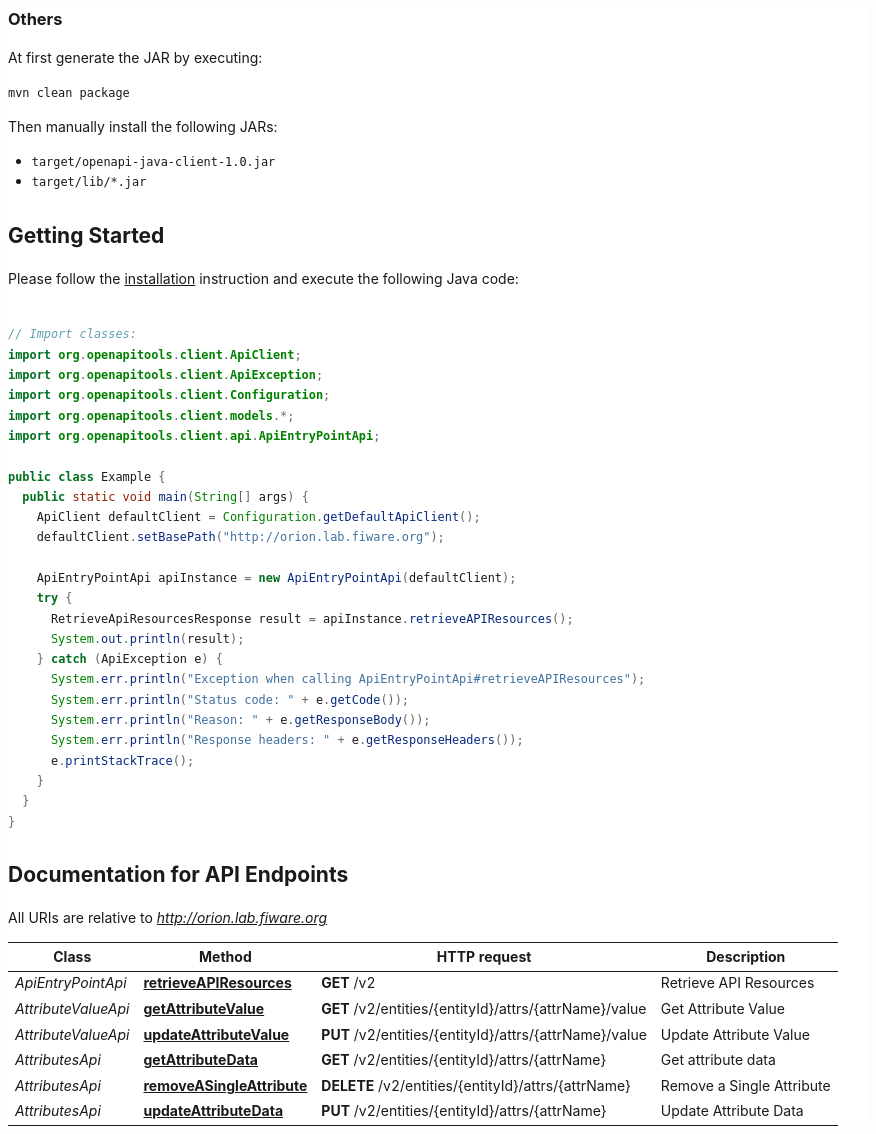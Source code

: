 ### Others

At first generate the JAR by executing:

```shell
mvn clean package
```

Then manually install the following JARs:

* `target/openapi-java-client-1.0.jar`
* `target/lib/*.jar`

## Getting Started

Please follow the [installation](#installation) instruction and execute the following Java code:

```java

// Import classes:
import org.openapitools.client.ApiClient;
import org.openapitools.client.ApiException;
import org.openapitools.client.Configuration;
import org.openapitools.client.models.*;
import org.openapitools.client.api.ApiEntryPointApi;

public class Example {
  public static void main(String[] args) {
    ApiClient defaultClient = Configuration.getDefaultApiClient();
    defaultClient.setBasePath("http://orion.lab.fiware.org");

    ApiEntryPointApi apiInstance = new ApiEntryPointApi(defaultClient);
    try {
      RetrieveApiResourcesResponse result = apiInstance.retrieveAPIResources();
      System.out.println(result);
    } catch (ApiException e) {
      System.err.println("Exception when calling ApiEntryPointApi#retrieveAPIResources");
      System.err.println("Status code: " + e.getCode());
      System.err.println("Reason: " + e.getResponseBody());
      System.err.println("Response headers: " + e.getResponseHeaders());
      e.printStackTrace();
    }
  }
}

```

## Documentation for API Endpoints

All URIs are relative to *http://orion.lab.fiware.org*

Class | Method | HTTP request | Description
------------ | ------------- | ------------- | -------------
*ApiEntryPointApi* | [**retrieveAPIResources**](docs/ApiEntryPointApi.md#retrieveAPIResources) | **GET** /v2 | Retrieve API Resources
*AttributeValueApi* | [**getAttributeValue**](docs/AttributeValueApi.md#getAttributeValue) | **GET** /v2/entities/{entityId}/attrs/{attrName}/value | Get Attribute Value
*AttributeValueApi* | [**updateAttributeValue**](docs/AttributeValueApi.md#updateAttributeValue) | **PUT** /v2/entities/{entityId}/attrs/{attrName}/value | Update Attribute Value
*AttributesApi* | [**getAttributeData**](docs/AttributesApi.md#getAttributeData) | **GET** /v2/entities/{entityId}/attrs/{attrName} | Get attribute data
*AttributesApi* | [**removeASingleAttribute**](docs/AttributesApi.md#removeASingleAttribute) | **DELETE** /v2/entities/{entityId}/attrs/{attrName} | Remove a Single Attribute
*AttributesApi* | [**updateAttributeData**](docs/AttributesApi.md#updateAttributeData) | **PUT** /v2/entities/{entityId}/attrs/{attrName} | Update Attribute Data